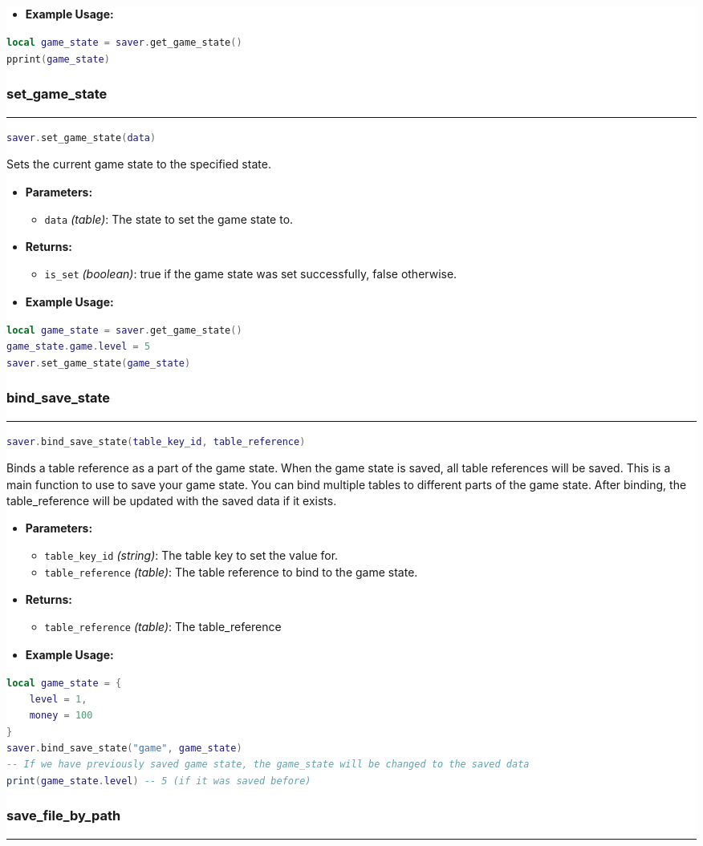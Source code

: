 - **Example Usage:**

```lua
local game_state = saver.get_game_state()
pprint(game_state)
```
### set_game_state

---
```lua
saver.set_game_state(data)
```

Sets the current game state to the specified state.

- **Parameters:**
	- `data` *(table)*: The state to set the game state to.

- **Returns:**
	- `is_set` *(boolean)*: true if the game state was set successfully, false otherwise.

- **Example Usage:**

```lua
local game_state = saver.get_game_state()
game_state.game.level = 5
saver.set_game_state(game_state)
```
### bind_save_state

---
```lua
saver.bind_save_state(table_key_id, table_reference)
```

Binds a table reference as a part of the game state. When the game state is saved, all table references will be saved.
This is a main function to use to save your game state. You can bind multiple tables to different parts of the game state.
After binding, the table_reference will be updated with the saved data if it exists.

- **Parameters:**
	- `table_key_id` *(string)*: The table key to set the value for.
	- `table_reference` *(table)*: The table reference to bind to the game state.

- **Returns:**
	- `table_reference` *(table)*: The table_reference

- **Example Usage:**

```lua
local game_state = {
	level = 1,
	money = 100
}
saver.bind_save_state("game", game_state)
-- If we have previously saved game state, the game_state will be changed to the saved data
print(game_state.level) -- 5 (if it was saved before)
```
### save_file_by_path

---